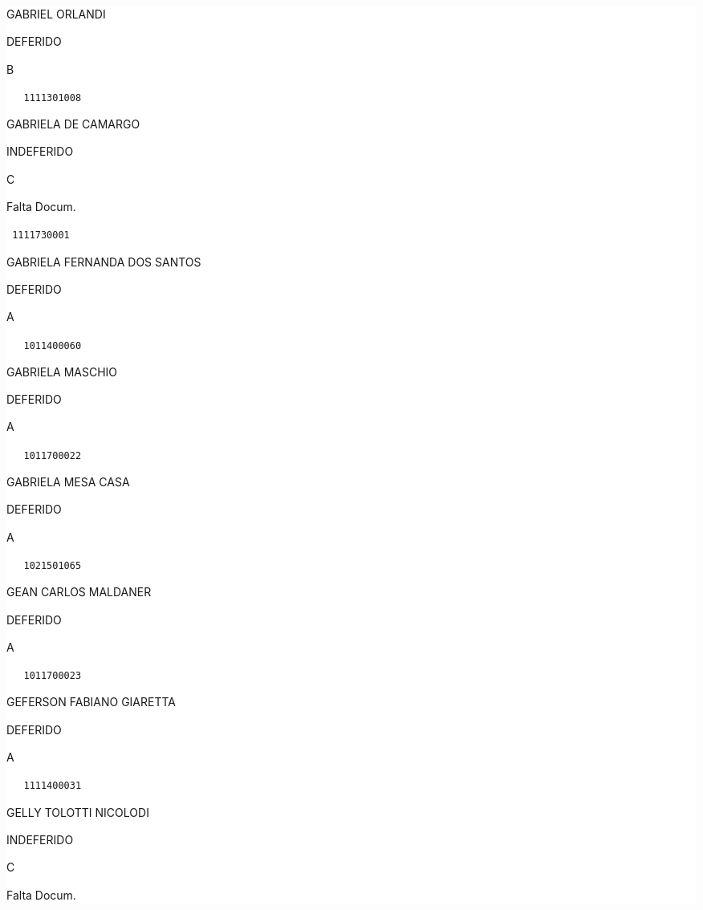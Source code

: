    GABRIEL ORLANDI

   DEFERIDO

   B

       1111301008

   GABRIELA DE CAMARGO

   INDEFERIDO

   C

   Falta Docum.

     1111730001

   GABRIELA FERNANDA DOS SANTOS

   DEFERIDO

   A

       1011400060

   GABRIELA MASCHIO

   DEFERIDO

   A

       1011700022

   GABRIELA MESA CASA

   DEFERIDO

   A

       1021501065

   GEAN CARLOS MALDANER

   DEFERIDO

   A

       1011700023

   GEFERSON FABIANO GIARETTA

   DEFERIDO

   A

       1111400031

   GELLY TOLOTTI NICOLODI

   INDEFERIDO

   C

   Falta Docum.
